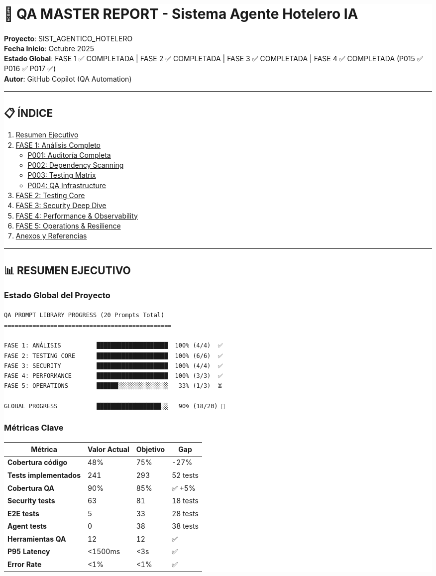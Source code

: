 # 🎯 QA MASTER REPORT - Sistema Agente Hotelero IA

**Proyecto**: SIST_AGENTICO_HOTELERO  
**Fecha Inicio**: Octubre 2025  
**Estado Global**: FASE 1 ✅ COMPLETADA | FASE 2 ✅ COMPLETADA | FASE 3 ✅ COMPLETADA | FASE 4 ✅ COMPLETADA (P015 ✅ P016 ✅ P017 ✅)  
**Autor**: GitHub Copilot (QA Automation)

---

## 📋 ÍNDICE

1. [Resumen Ejecutivo](#resumen-ejecutivo)
2. [FASE 1: Análisis Completo](#fase-1-análisis-completo)
   - [P001: Auditoría Completa](#p001-auditoría-completa)
   - [P002: Dependency Scanning](#p002-dependency-scanning)
   - [P003: Testing Matrix](#p003-testing-matrix)
   - [P004: QA Infrastructure](#p004-qa-infrastructure)
3. [FASE 2: Testing Core](#fase-2-testing-core)
4. [FASE 3: Security Deep Dive](#fase-3-security-deep-dive)
5. [FASE 4: Performance & Observability](#fase-4-performance--observability)
6. [FASE 5: Operations & Resilience](#fase-5-operations--resilience)
7. [Anexos y Referencias](#anexos-y-referencias)

---

## 📊 RESUMEN EJECUTIVO

### Estado Global del Proyecto

```
QA PROMPT LIBRARY PROGRESS (20 Prompts Total)
===============================================

FASE 1: ANÁLISIS          ████████████████████  100% (4/4)  ✅
FASE 2: TESTING CORE      ████████████████████  100% (6/6)  ✅
FASE 3: SECURITY          ████████████████████  100% (4/4)  ✅
FASE 4: PERFORMANCE       ████████████████████  100% (3/3)  ✅
FASE 5: OPERATIONS        ██████░░░░░░░░░░░░░░   33% (1/3)  ⏳

GLOBAL PROGRESS           ██████████████████░░   90% (18/20) 🚀
```

### Métricas Clave

| Métrica | Valor Actual | Objetivo | Gap |
|---------|--------------|----------|-----|
| **Cobertura código** | 48% | 75% | -27% |
| **Tests implementados** | 241 | 293 | 52 tests |
| **Cobertura QA** | 90% | 85% | ✅ +5% |
| **Security tests** | 63 | 81 | 18 tests |
| **E2E tests** | 5 | 33 | 28 tests |
| **Agent tests** | 0 | 38 | 38 tests |
| **Herramientas QA** | 12 | 12 | ✅ |
| **P95 Latency** | <1500ms | <3s | ✅ |
| **Error Rate** | <1% | <1% | ✅ |
